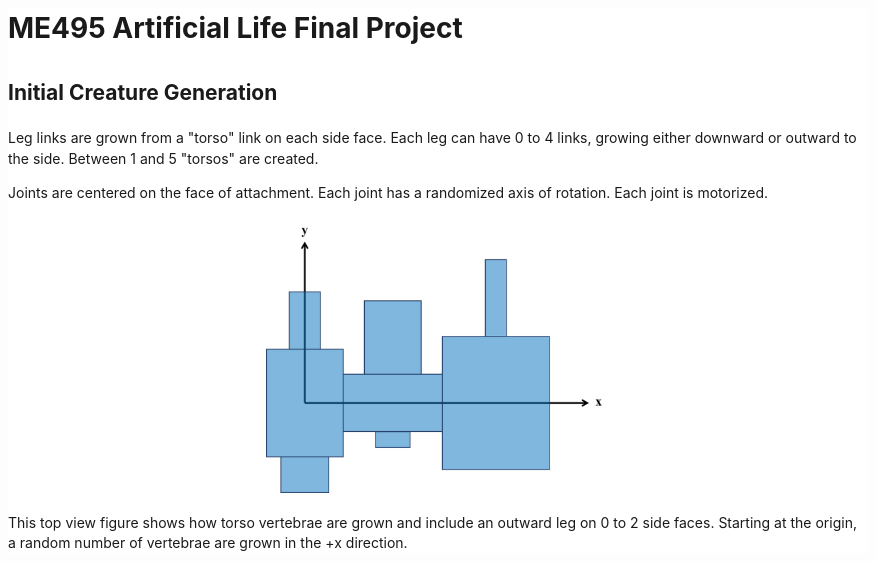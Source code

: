 # **ME495 Artificial Life Final Project**
 
## **Initial Creature Generation**
#### 
Leg links are grown from a "torso" link on each side face.  Each leg can have 0 to 4 links, growing either downward or outward to the side.  Between 1 and 5 "torsos" are created.

Joints are centered on the face of attachment.  Each joint has a randomized axis of rotation.  Each joint is motorized.

<p align="center">
    <img src="./TorsoFigure.jpg" width="40%" height="40%"/>
</p>

This top view figure shows how torso vertebrae are grown and include an outward leg on 0 to 2 side faces.  Starting at the origin, a random number of vertebrae are grown in the +x direction.
